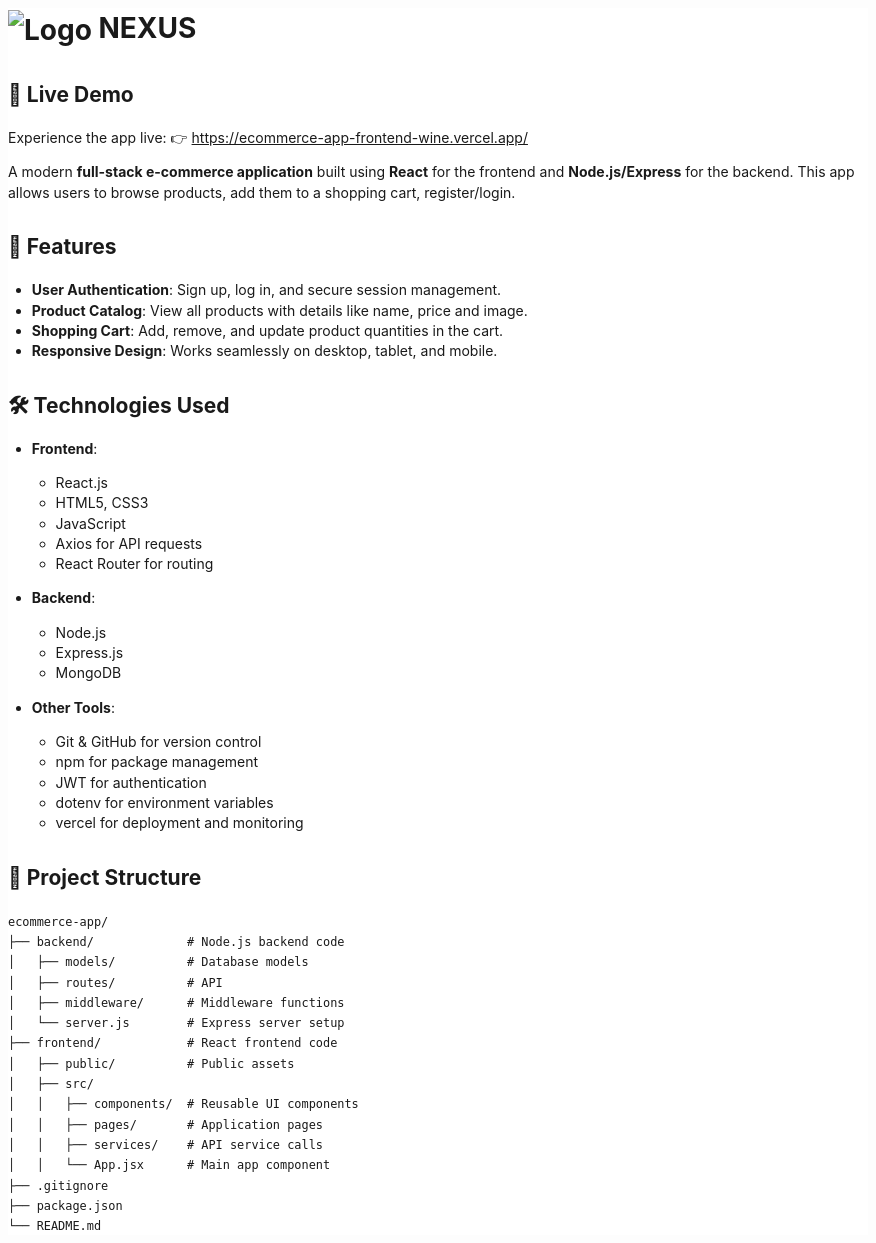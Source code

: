 <h1>
  <img src="https://raw.githubusercontent.com/Omdas2604/ecommerce-app/main/frontend/public/logo.ico" alt="Logo" width="30" height="30" style="vertical-align: middle;">
  NEXUS
</h1>

## 🚀 Live Demo

Experience the app live:
👉 https://ecommerce-app-frontend-wine.vercel.app/

A modern **full-stack e-commerce application** built using **React** for the frontend and **Node.js/Express** for the backend. This app allows users to browse products, add them to a shopping cart, register/login.

## 🌟 Features

* **User Authentication**: Sign up, log in, and secure session management.
* **Product Catalog**: View all products with details like name, price and image.
* **Shopping Cart**: Add, remove, and update product quantities in the cart.
* **Responsive Design**: Works seamlessly on desktop, tablet, and mobile.

## 🛠 Technologies Used

* **Frontend**:

  * React.js
  * HTML5, CSS3
  * JavaScript
  * Axios for API requests
  * React Router for routing
* **Backend**:

  * Node.js
  * Express.js
  * MongoDB
* **Other Tools**:

  * Git & GitHub for version control
  * npm for package management
  * JWT for authentication
  * dotenv for environment variables
  * vercel for deployment and monitoring

## 📁 Project Structure

```
ecommerce-app/
├── backend/             # Node.js backend code
│   ├── models/          # Database models
│   ├── routes/          # API
│   ├── middleware/      # Middleware functions
│   └── server.js        # Express server setup
├── frontend/            # React frontend code
│   ├── public/          # Public assets
│   ├── src/
│   │   ├── components/  # Reusable UI components
│   │   ├── pages/       # Application pages
│   │   ├── services/    # API service calls
│   │   └── App.jsx      # Main app component
├── .gitignore
├── package.json
└── README.md
```
